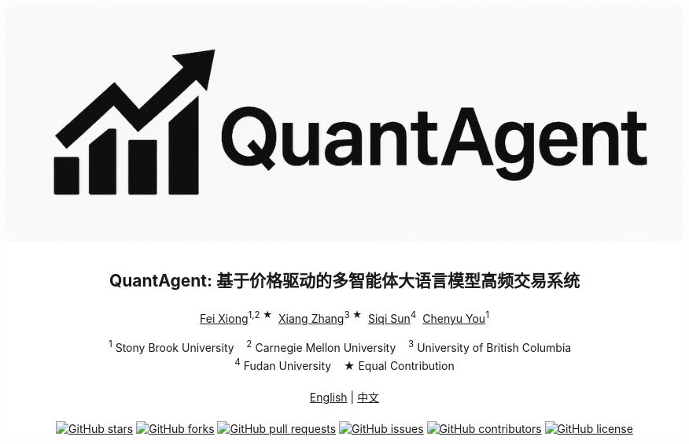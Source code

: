 <div align="center">

![QuantAgent Banner](assets/banner.png)
<h2>QuantAgent: 基于价格驱动的多智能体大语言模型高频交易系统</h2>

</div>



<div align="center">

<div style="position: relative; text-align: center; margin: 20px 0;">
  <div style="position: absolute; top: -10px; right: 20%; font-size: 1.2em;"></div>
  <p>
    <a href="https://machineily.github.io/">Fei Xiong</a><sup>1,2 ★</sup>&nbsp;
    <a href="https://wyattz23.github.io">Xiang Zhang</a><sup>3 ★</sup>&nbsp;
    <a href="https://intersun.github.io/">Siqi Sun</a><sup>4</sup>&nbsp;
    <a href="https://chenyuyou.me/">Chenyu You</a><sup>1</sup>
  </p>
  
  
  <p>
    <sup>1</sup> Stony Brook University &nbsp;&nbsp; 
    <sup>2</sup> Carnegie Mellon University &nbsp;&nbsp;
    <sup>3</sup> University of British Columbia &nbsp;&nbsp; <br>
    <sup>4</sup> Fudan University &nbsp;&nbsp; 
    ★ Equal Contribution <br>
  </p>
</div>

<div align="center" style="margin: 20px 0;">
  <a href="README.md">English</a> | <a href="README_CN.md">中文</a>
</div>

[![GitHub stars](https://img.shields.io/github/stars/your-username/QuantAgents)](https://github.com/Y-Research-SBU/QuantAgent/stargazers)
[![GitHub forks](https://img.shields.io/github/forks/your-username/QuantAgents)](https://github.com/Y-Research-SBU/QuantAgent/forks)
[![GitHub pull requests](https://img.shields.io/github/issues-pr/your-username/QuantAgents)](https://github.com/Y-Research-SBU/QuantAgent/pulls)
[![GitHub issues](https://img.shields.io/github/issues/your-username/QuantAgents)](https://github.com/Y-Research-SBU/QuantAgent/issues)
[![GitHub contributors](https://img.shields.io/github/contributors/your-username/QuantAgents?color=2b9348)](https://github.com/your-username/QuantAgents/graphs/contributors)
[![GitHub license](https://img.shields.io/github/license/your-username/QuantAgents?color=2b9348)](https://github.com/Y-Research-SBU/QuantAgent/blob/main/LICENSE)
